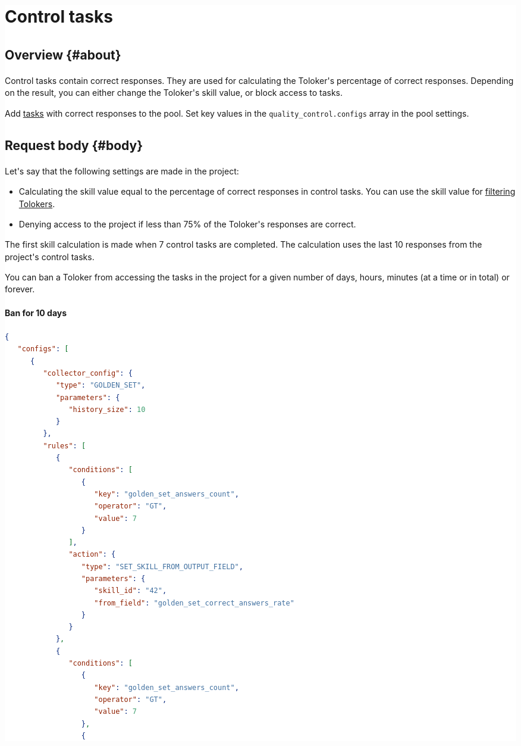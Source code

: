 # Control tasks

## Overview {#about}

Control tasks contain correct responses. They are used for calculating the Toloker's percentage of correct responses. Depending on the result, you can either change the Toloker's skill value, or block access to tasks.

Add [tasks](task-suite.md) with correct responses to the pool. Set key values in the `quality_control.configs` array in the pool settings.

## Request body {#body}

Let's say that the following settings are made in the project:

- Calculating the skill value equal to the percentage of correct responses in control tasks. You can use the skill value for [filtering Tolokers](filter-skill.md).
    
- Denying access to the project if less than 75% of the Toloker's responses are correct.
    

The first skill calculation is made when 7 control tasks are completed. The calculation uses the last 10 responses from the project's control tasks.

You can ban a Toloker from accessing the tasks in the project for a given number of days, hours, minutes (at a time or in total) or forever.


#### Ban for 10 days

```json
{
   "configs": [
      {
         "collector_config": {
            "type": "GOLDEN_SET",
            "parameters": {
               "history_size": 10
            }
         },
         "rules": [
            {
               "conditions": [
                  {
                     "key": "golden_set_answers_count",
                     "operator": "GT",
                     "value": 7
                  }
               ],
               "action": {
                  "type": "SET_SKILL_FROM_OUTPUT_FIELD",
                  "parameters": {
                     "skill_id": "42",
                     "from_field": "golden_set_correct_answers_rate"
                  }
               }
            },
            {
               "conditions": [
                  {
                     "key": "golden_set_answers_count",
                     "operator": "GT",
                     "value": 7
                  },
                  {
```